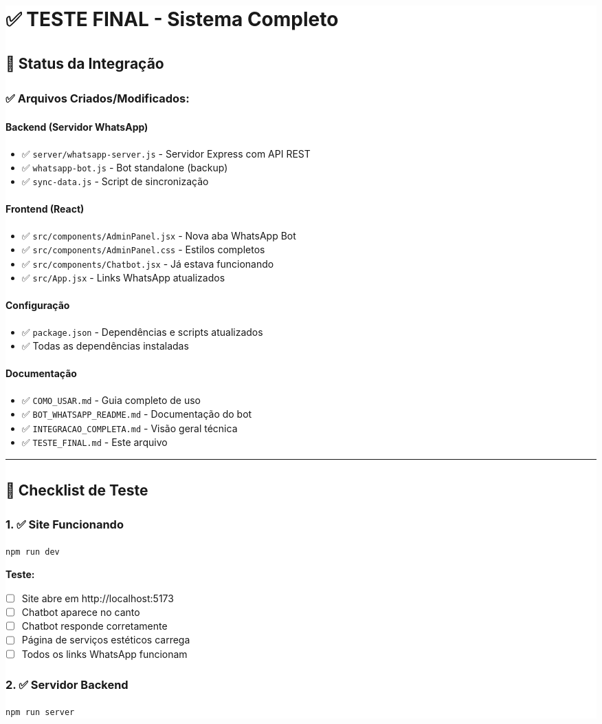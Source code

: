 # ✅ TESTE FINAL - Sistema Completo

## 🎯 Status da Integração

### ✅ Arquivos Criados/Modificados:

#### Backend (Servidor WhatsApp)
- ✅ `server/whatsapp-server.js` - Servidor Express com API REST
- ✅ `whatsapp-bot.js` - Bot standalone (backup)
- ✅ `sync-data.js` - Script de sincronização

#### Frontend (React)
- ✅ `src/components/AdminPanel.jsx` - Nova aba WhatsApp Bot
- ✅ `src/components/AdminPanel.css` - Estilos completos
- ✅ `src/components/Chatbot.jsx` - Já estava funcionando
- ✅ `src/App.jsx` - Links WhatsApp atualizados

#### Configuração
- ✅ `package.json` - Dependências e scripts atualizados
- ✅ Todas as dependências instaladas

#### Documentação
- ✅ `COMO_USAR.md` - Guia completo de uso
- ✅ `BOT_WHATSAPP_README.md` - Documentação do bot
- ✅ `INTEGRACAO_COMPLETA.md` - Visão geral técnica
- ✅ `TESTE_FINAL.md` - Este arquivo

---

## 🧪 Checklist de Teste

### 1. ✅ Site Funcionando

```bash
npm run dev
```

**Teste:**
- [ ] Site abre em http://localhost:5173
- [ ] Chatbot aparece no canto
- [ ] Chatbot responde corretamente
- [ ] Página de serviços estéticos carrega
- [ ] Todos os links WhatsApp funcionam

### 2. ✅ Servidor Backend

```bash
npm run server
```
